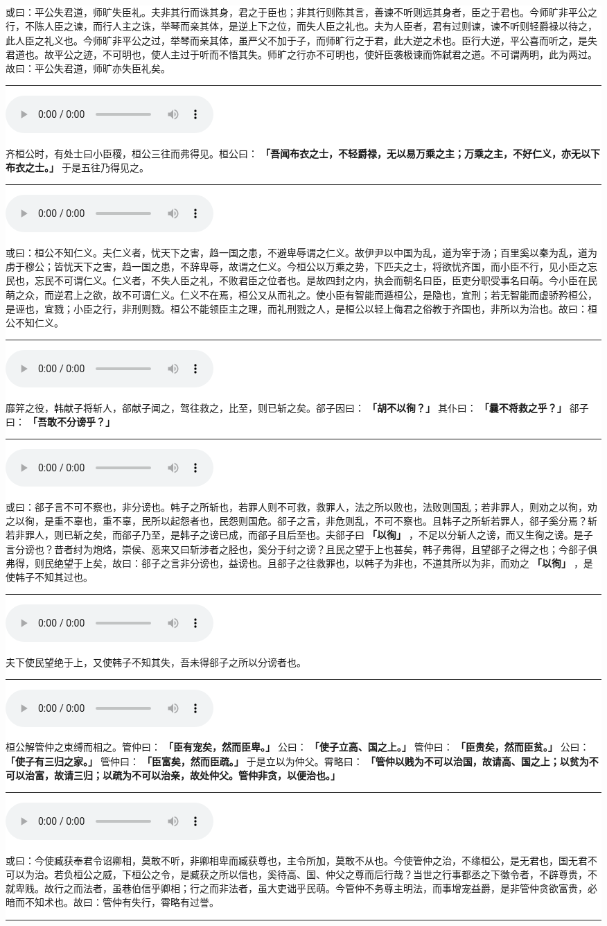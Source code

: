 或曰：平公失君道，师旷失臣礼。夫非其行而诛其身，君之于臣也；非其行则陈其言，善谏不听则远其身者，臣之于君也。今师旷非平公之行，不陈人臣之谏，而行人主之诛，举琴而亲其体，是逆上下之位，而失人臣之礼也。夫为人臣者，君有过则谏，谏不听则轻爵禄以待之，此人臣之礼义也。今师旷非平公之过，举琴而亲其体，虽严父不加于子，而师旷行之于君，此大逆之术也。臣行大逆，平公喜而听之，是失君道也。故平公之迹，不可明也，使人主过于听而不悟其失。师旷之行亦不可明也，使奸臣袭极谏而饰弑君之道。不可谓两明，此为两过。故曰：平公失君道，师旷亦失臣礼矣。

---

![](assets/audios/36/14.mp3)

齐桓公时，有处士曰小臣稷，桓公三往而弗得见。桓公曰： __「吾闻布衣之士，不轻爵禄，无以易万乘之主；万乘之主，不好仁义，亦无以下布衣之士。」__ 于是五往乃得见之。

---

![](assets/audios/36/15.mp3)

或曰：桓公不知仁义。夫仁义者，忧天下之害，趋一国之患，不避卑辱谓之仁义。故伊尹以中国为乱，道为宰于汤；百里奚以秦为乱，道为虏于穆公；皆忧天下之害，趋一国之患，不辞卑辱，故谓之仁义。今桓公以万乘之势，下匹夫之士，将欲忧齐国，而小臣不行，见小臣之忘民也，忘民不可谓仁义。仁义者，不失人臣之礼，不败君臣之位者也。是故四封之内，执会而朝名曰臣，臣吏分职受事名曰萌。今小臣在民萌之众，而逆君上之欲，故不可谓仁义。仁义不在焉，桓公又从而礼之。使小臣有智能而遁桓公，是隐也，宜刑；若无智能而虚骄矜桓公，是诬也，宜戮；小臣之行，非刑则戮。桓公不能领臣主之理，而礼刑戮之人，是桓公以轻上侮君之俗教于齐国也，非所以为治也。故曰：桓公不知仁义。

---

![](assets/audios/36/16.mp3)

靡笄之役，韩献子将斩人，郤献子闻之，驾往救之，比至，则已斩之矣。郤子因曰： __「胡不以徇？」__ 其仆曰： __「曩不将救之乎？」__ 郤子曰： __「吾敢不分谤乎？」__ 

---

![](assets/audios/36/17.mp3)

或曰：郤子言不可不察也，非分谤也。韩子之所斩也，若罪人则不可救，救罪人，法之所以败也，法败则国乱；若非罪人，则劝之以徇，劝之以徇，是重不辜也，重不辜，民所以起怨者也，民怨则国危。郤子之言，非危则乱，不可不察也。且韩子之所斩若罪人，郤子奚分焉？斩若非罪人，则已斩之矣，而郤子乃至，是韩子之谤已成，而郤子且后至也。夫郤子曰 __「以徇」__ ，不足以分斩人之谤，而又生徇之谤。是子言分谤也？昔者纣为炮烙，崇侯、恶来又曰斩涉者之胫也，奚分于纣之谤？且民之望于上也甚矣，韩子弗得，且望郤子之得之也；今郤子俱弗得，则民绝望于上矣，故曰：郤子之言非分谤也，益谤也。且郤子之往救罪也，以韩子为非也，不道其所以为非，而劝之 __「以徇」__ ，是使韩子不知其过也。

---

![](assets/audios/36/18.mp3)

夫下使民望绝于上，又使韩子不知其失，吾未得郤子之所以分谤者也。

---

![](assets/audios/36/19.mp3)

桓公解管仲之束缚而相之。管仲曰： __「臣有宠矣，然而臣卑。」__ 公曰： __「使子立高、国之上。」__ 管仲曰： __「臣贵矣，然而臣贫。」__ 公曰： __「使子有三归之家。」__ 管仲曰： __「臣富矣，然而臣疏。」__ 于是立以为仲父。霄略曰： __「管仲以贱为不可以治国，故请高、国之上；以贫为不可以治富，故请三归；以疏为不可以治亲，故处仲父。管仲非贪，以便治也。」__ 

---

![](assets/audios/36/20.mp3)

或曰：今使臧获奉君令诏卿相，莫敢不听，非卿相卑而臧获尊也，主令所加，莫敢不从也。今使管仲之治，不缘桓公，是无君也，国无君不可以为治。若负桓公之威，下桓公之令，是臧获之所以信也，奚待高、国、仲父之尊而后行哉？当世之行事都丞之下徵令者，不辟尊贵，不就卑贱。故行之而法者，虽巷伯信乎卿相；行之而非法者，虽大吏诎乎民萌。今管仲不务尊主明法，而事增宠益爵，是非管仲贪欲富贵，必暗而不知术也。故曰：管仲有失行，霄略有过誉。

---